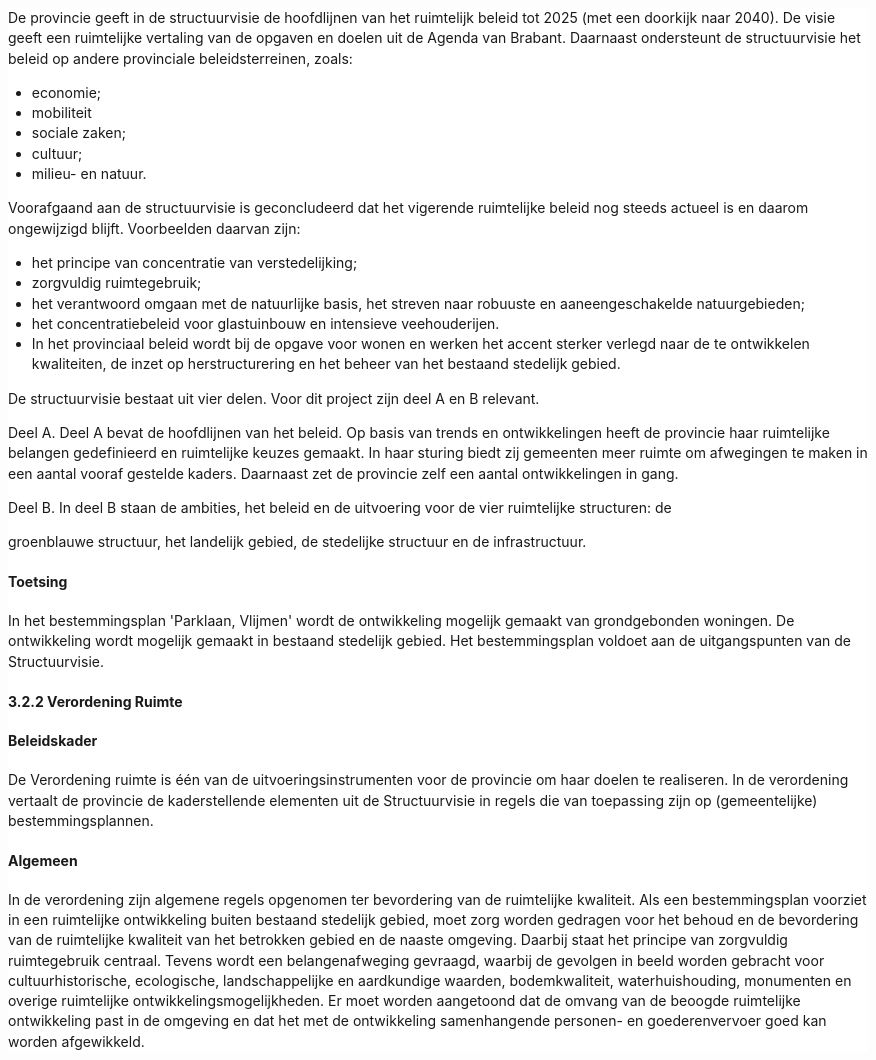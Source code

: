 De provincie geeft in de structuurvisie de hoofdlijnen van het ruimtelijk beleid tot 2025 (met een doorkijk naar 2040). De visie geeft een ruimtelijke vertaling van de opgaven en doelen uit de Agenda van Brabant. Daarnaast ondersteunt de structuurvisie het beleid op andere provinciale beleidsterreinen, zoals:

- economie;
- mobiliteit
- sociale zaken;
- cultuur;
- milieu- en natuur.

Voorafgaand aan de structuurvisie is geconcludeerd dat het vigerende ruimtelijke beleid nog steeds actueel is en daarom ongewijzigd blijft. Voorbeelden daarvan zijn:

- het principe van concentratie van verstedelijking;
- zorgvuldig ruimtegebruik;
- het verantwoord omgaan met de natuurlijke basis, het streven naar robuuste en aaneengeschakelde natuurgebieden;
- het concentratiebeleid voor glastuinbouw en intensieve veehouderijen.
- In het provinciaal beleid wordt bij de opgave voor wonen en werken het accent sterker verlegd naar de te ontwikkelen kwaliteiten, de inzet op herstructurering en het beheer van het bestaand stedelijk gebied.

De structuurvisie bestaat uit vier delen. Voor dit project zijn deel A en B relevant.

Deel A. Deel A bevat de hoofdlijnen van het beleid. Op basis van trends en ontwikkelingen heeft de provincie haar ruimtelijke belangen gedefinieerd en ruimtelijke keuzes gemaakt. In haar sturing biedt zij gemeenten meer ruimte om afwegingen te maken in een aantal vooraf gestelde kaders. Daarnaast zet de provincie zelf een aantal ontwikkelingen in gang.

Deel B. In deel B staan de ambities, het beleid en de uitvoering voor de vier ruimtelijke structuren: de

groenblauwe structuur, het landelijk gebied, de stedelijke structuur en de infrastructuur.

#### **Toetsing**

In het bestemmingsplan 'Parklaan, Vlijmen' wordt de ontwikkeling mogelijk gemaakt van grondgebonden woningen. De ontwikkeling wordt mogelijk gemaakt in bestaand stedelijk gebied. Het bestemmingsplan voldoet aan de uitgangspunten van de Structuurvisie.

#### <span id="page-18-0"></span>**3.2.2 Verordening Ruimte**

#### **Beleidskader**

De Verordening ruimte is één van de uitvoeringsinstrumenten voor de provincie om haar doelen te realiseren. In de verordening vertaalt de provincie de kaderstellende elementen uit de Structuurvisie in regels die van toepassing zijn op (gemeentelijke) bestemmingsplannen.

#### **Algemeen**

In de verordening zijn algemene regels opgenomen ter bevordering van de ruimtelijke kwaliteit. Als een bestemmingsplan voorziet in een ruimtelijke ontwikkeling buiten bestaand stedelijk gebied, moet zorg worden gedragen voor het behoud en de bevordering van de ruimtelijke kwaliteit van het betrokken gebied en de naaste omgeving. Daarbij staat het principe van zorgvuldig ruimtegebruik centraal. Tevens wordt een belangenafweging gevraagd, waarbij de gevolgen in beeld worden gebracht voor cultuurhistorische, ecologische, landschappelijke en aardkundige waarden, bodemkwaliteit, waterhuishouding, monumenten en overige ruimtelijke ontwikkelingsmogelijkheden. Er moet worden aangetoond dat de omvang van de beoogde ruimtelijke ontwikkeling past in de omgeving en dat het met de ontwikkeling samenhangende personen- en goederenvervoer goed kan worden afgewikkeld.
